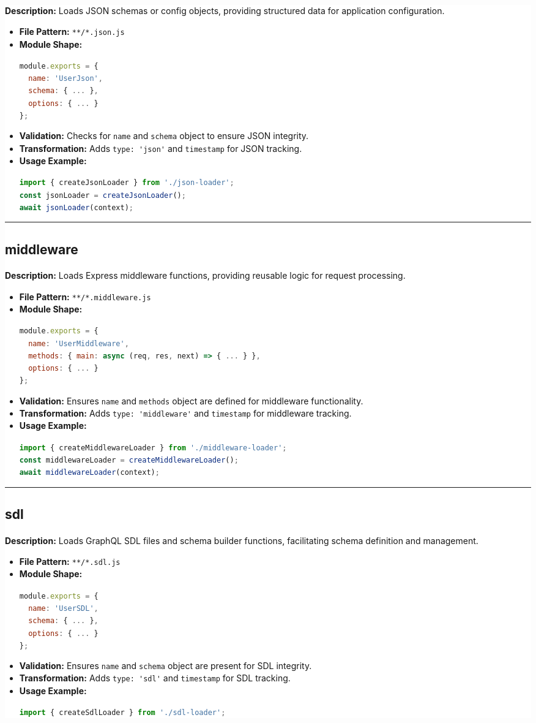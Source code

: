 **Description:** Loads JSON schemas or config objects, providing structured data for application configuration.

- **File Pattern:** `**/*.json.js`
- **Module Shape:**
  ```js
  module.exports = {
    name: 'UserJson',
    schema: { ... },
    options: { ... }
  };
  ```
- **Validation:** Checks for `name` and `schema` object to ensure JSON integrity.
- **Transformation:** Adds `type: 'json'` and `timestamp` for JSON tracking.
- **Usage Example:**
  ```js
  import { createJsonLoader } from './json-loader';
  const jsonLoader = createJsonLoader();
  await jsonLoader(context);
  ```

---

## middleware

**Description:** Loads Express middleware functions, providing reusable logic for request processing.

- **File Pattern:** `**/*.middleware.js`
- **Module Shape:**
  ```js
  module.exports = {
    name: 'UserMiddleware',
    methods: { main: async (req, res, next) => { ... } },
    options: { ... }
  };
  ```
- **Validation:** Ensures `name` and `methods` object are defined for middleware functionality.
- **Transformation:** Adds `type: 'middleware'` and `timestamp` for middleware tracking.
- **Usage Example:**
  ```js
  import { createMiddlewareLoader } from './middleware-loader';
  const middlewareLoader = createMiddlewareLoader();
  await middlewareLoader(context);
  ```

---

## sdl

**Description:** Loads GraphQL SDL files and schema builder functions, facilitating schema definition and management.

- **File Pattern:** `**/*.sdl.js`
- **Module Shape:**
  ```js
  module.exports = {
    name: 'UserSDL',
    schema: { ... },
    options: { ... }
  };
  ```
- **Validation:** Ensures `name` and `schema` object are present for SDL integrity.
- **Transformation:** Adds `type: 'sdl'` and `timestamp` for SDL tracking.
- **Usage Example:**
  ```js
  import { createSdlLoader } from './sdl-loader';
  ```